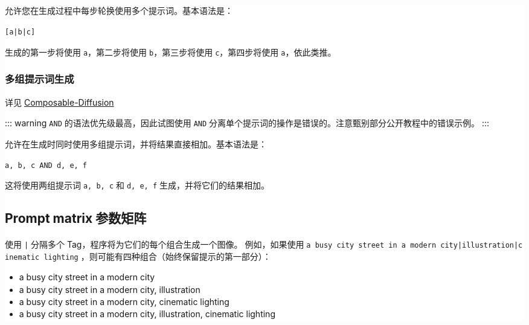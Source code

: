 允许您在生成过程中每步轮换使用多个提示词。基本语法是：

```
[a|b|c]
```

生成的第一步将使用 `a`，第二步将使用 `b`，第三步将使用 `c`，第四步将使用 `a`，依此类推。

### 多组提示词生成

详见 [Composable-Diffusion](https://energy-based-model.github.io/Compositional-Visual-Generation-with-Composable-Diffusion-Models/)

::: warning
`AND` 的语法优先级最高，因此试图使用 `AND` 分离单个提示词的操作是错误的。注意甄别部分公开教程中的错误示例。
:::

允许在生成时同时使用多组提示词，并将结果直接相加。基本语法是：

```
a, b, c AND d, e, f
```

这将使用两组提示词 `a, b, c` 和 `d, e, f` 生成，并将它们的结果相加。

## Prompt matrix 参数矩阵

使用 `|` 分隔多个 Tag，程序将为它们的每个组合生成一个图像。 例如，如果使用 `a busy city street in a modern city|illustration|cinematic lighting` ，则可能有四种组合（始终保留提示的第一部分）：

-   a busy city street in a modern city
-   a busy city street in a modern city, illustration
-   a busy city street in a modern city, cinematic lighting
-   a busy city street in a modern city, illustration, cinematic lighting
